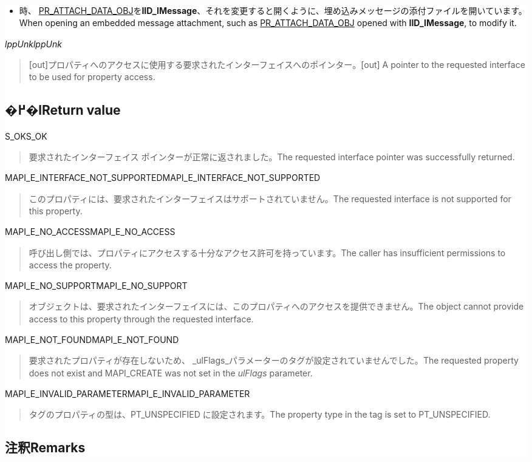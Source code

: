   - <span data-ttu-id="9f08e-128">時、 [PR_ATTACH_DATA_OBJ](pidtagattachdataobject-canonical-property.md)を**IID_IMessage**、それを変更すると開くように、埋め込みメッセージの添付ファイルを開いています。</span><span class="sxs-lookup"><span data-stu-id="9f08e-128">When opening an embedded message attachment, such as [PR_ATTACH_DATA_OBJ](pidtagattachdataobject-canonical-property.md) opened with **IID_IMessage**, to modify it.</span></span>
    
 <span data-ttu-id="9f08e-129">_lppUnk_</span><span class="sxs-lookup"><span data-stu-id="9f08e-129">_lppUnk_</span></span>
  
> <span data-ttu-id="9f08e-130">[out]プロパティへのアクセスに使用する要求されたインターフェイスへのポインター。</span><span class="sxs-lookup"><span data-stu-id="9f08e-130">[out] A pointer to the requested interface to be used for property access.</span></span>
    
## <a name="return-value"></a><span data-ttu-id="9f08e-131">�߂�l</span><span class="sxs-lookup"><span data-stu-id="9f08e-131">Return value</span></span>

<span data-ttu-id="9f08e-132">S_OK</span><span class="sxs-lookup"><span data-stu-id="9f08e-132">S_OK</span></span> 
  
> <span data-ttu-id="9f08e-133">要求されたインターフェイス ポインターが正常に返されました。</span><span class="sxs-lookup"><span data-stu-id="9f08e-133">The requested interface pointer was successfully returned.</span></span>
    
<span data-ttu-id="9f08e-134">MAPI_E_INTERFACE_NOT_SUPPORTED</span><span class="sxs-lookup"><span data-stu-id="9f08e-134">MAPI_E_INTERFACE_NOT_SUPPORTED</span></span> 
  
> <span data-ttu-id="9f08e-135">このプロパティには、要求されたインターフェイスはサポートされていません。</span><span class="sxs-lookup"><span data-stu-id="9f08e-135">The requested interface is not supported for this property.</span></span>
    
<span data-ttu-id="9f08e-136">MAPI_E_NO_ACCESS</span><span class="sxs-lookup"><span data-stu-id="9f08e-136">MAPI_E_NO_ACCESS</span></span> 
  
> <span data-ttu-id="9f08e-137">呼び出し側では、プロパティにアクセスする十分なアクセス許可を持っています。</span><span class="sxs-lookup"><span data-stu-id="9f08e-137">The caller has insufficient permissions to access the property.</span></span>
    
<span data-ttu-id="9f08e-138">MAPI_E_NO_SUPPORT</span><span class="sxs-lookup"><span data-stu-id="9f08e-138">MAPI_E_NO_SUPPORT</span></span> 
  
> <span data-ttu-id="9f08e-139">オブジェクトは、要求されたインターフェイスには、このプロパティへのアクセスを提供できません。</span><span class="sxs-lookup"><span data-stu-id="9f08e-139">The object cannot provide access to this property through the requested interface.</span></span>
    
<span data-ttu-id="9f08e-140">MAPI_E_NOT_FOUND</span><span class="sxs-lookup"><span data-stu-id="9f08e-140">MAPI_E_NOT_FOUND</span></span> 
  
> <span data-ttu-id="9f08e-141">要求されたプロパティが存在しないため、 _ulFlags_パラメーターのタグが設定されていませんでした。</span><span class="sxs-lookup"><span data-stu-id="9f08e-141">The requested property does not exist and MAPI_CREATE was not set in the  _ulFlags_ parameter.</span></span> 
    
<span data-ttu-id="9f08e-142">MAPI_E_INVALID_PARAMETER</span><span class="sxs-lookup"><span data-stu-id="9f08e-142">MAPI_E_INVALID_PARAMETER</span></span> 
  
> <span data-ttu-id="9f08e-143">タグのプロパティの型は、PT_UNSPECIFIED に設定されます。</span><span class="sxs-lookup"><span data-stu-id="9f08e-143">The property type in the tag is set to PT_UNSPECIFIED.</span></span>
    
## <a name="remarks"></a><span data-ttu-id="9f08e-144">注釈</span><span class="sxs-lookup"><span data-stu-id="9f08e-144">Remarks</span></span>
